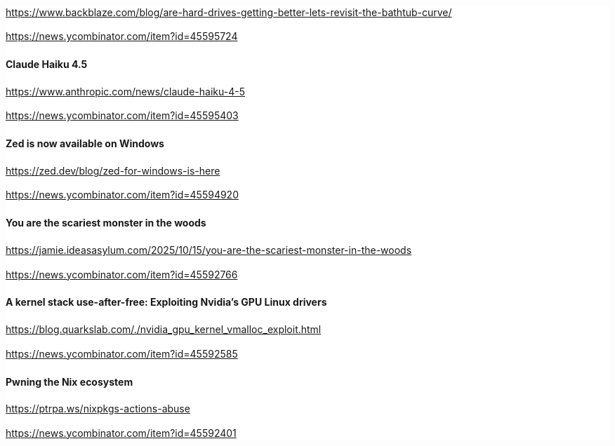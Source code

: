 <span style="color: blue!80!green"><https://www.backblaze.com/blog/are-hard-drives-getting-better-lets-revisit-the-bathtub-curve/></span>

<span style="color: black!50"><https://news.ycombinator.com/item?id=45595724></span>

</div>

<div class="minipage">

#### Claude Haiku 4.5

<span style="color: blue!80!green"><https://www.anthropic.com/news/claude-haiku-4-5></span>

<span style="color: black!50"><https://news.ycombinator.com/item?id=45595403></span>

</div>

<div class="minipage">

#### Zed is now available on Windows

<span style="color: blue!80!green"><https://zed.dev/blog/zed-for-windows-is-here></span>

<span style="color: black!50"><https://news.ycombinator.com/item?id=45594920></span>

</div>

<div class="minipage">

#### You are the scariest monster in the woods

<span style="color: blue!80!green"><https://jamie.ideasasylum.com/2025/10/15/you-are-the-scariest-monster-in-the-woods></span>

<span style="color: black!50"><https://news.ycombinator.com/item?id=45592766></span>

</div>

<div class="minipage">

#### A kernel stack use-after-free: Exploiting Nvidia’s GPU Linux drivers

<span style="color: blue!80!green"><https://blog.quarkslab.com/./nvidia_gpu_kernel_vmalloc_exploit.html></span>

<span style="color: black!50"><https://news.ycombinator.com/item?id=45592585></span>

</div>

<div class="minipage">

#### Pwning the Nix ecosystem

<span style="color: blue!80!green"><https://ptrpa.ws/nixpkgs-actions-abuse></span>

<span style="color: black!50"><https://news.ycombinator.com/item?id=45592401></span>

</div>

<div class="minipage">
